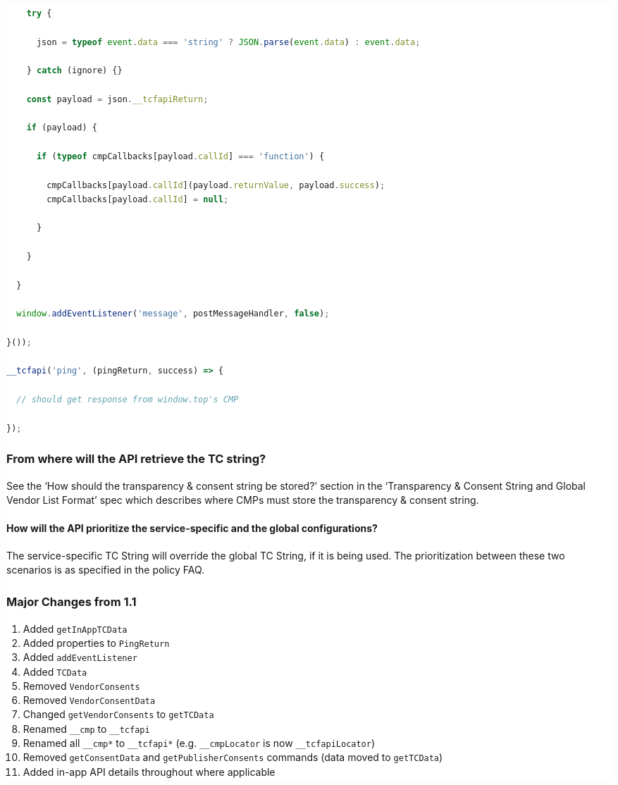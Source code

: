 ```javascript
    try {

      json = typeof event.data === 'string' ? JSON.parse(event.data) : event.data;

    } catch (ignore) {}

    const payload = json.__tcfapiReturn;

    if (payload) {

      if (typeof cmpCallbacks[payload.callId] === 'function') {

        cmpCallbacks[payload.callId](payload.returnValue, payload.success);
        cmpCallbacks[payload.callId] = null;

      }

    }

  }

  window.addEventListener('message', postMessageHandler, false);

}());

__tcfapi('ping', (pingReturn, success) => {

  // should get response from window.top's CMP

});
```
### From where will the API retrieve the TC string?

See the ‘How should the transparency & consent string be stored?’ section in the ‘Transparency & Consent String and Global Vendor List Format’ spec which describes where CMPs must store the transparency & consent string.

#### How will the API prioritize the service-specific and the global configurations?

The service-specific TC String will override the global TC String, if it is being used. The prioritization between these two scenarios is as specified in the policy FAQ.

### Major Changes from 1.1

1. Added `getInAppTCData`
2. Added properties to `PingReturn`
3. Added `addEventListener`
4. Added `TCData`
5. Removed `VendorConsents`
6. Removed `VendorConsentData`
7. Changed `getVendorConsents` to `getTCData`
8. Renamed `__cmp` to `__tcfapi`
9. Renamed all `__cmp*` to `__tcfapi*` (e.g. `__cmpLocator` is now `__tcfapiLocator`)
10. Removed `getConsentData` and `getPublisherConsents` commands (data moved to `getTCData`)
11. Added in-app API details throughout where applicable
